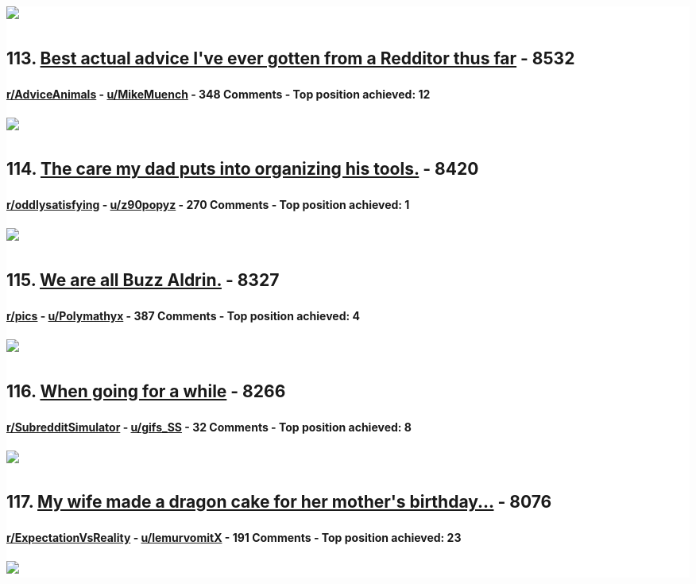 <a href="http://i.imgur.com/2588elg.gifv"><img src="https://b.thumbs.redditmedia.com/8Q7zwOWdq7Gxz6gntH3N5QI9yXAMkT_6FU0Jfk1gOSI.jpg"></img></a>

## 113. [Best actual advice I've ever gotten from a Redditor thus far](http://reddit.com/r/AdviceAnimals/comments/6kto24/best_actual_advice_ive_ever_gotten_from_a/) - 8532
#### [r/AdviceAnimals](http://reddit.com/r/AdviceAnimals) - [u/MikeMuench](http://reddit.com/u/MikeMuench) - 348 Comments - Top position achieved: 12

<a href="https://i.redd.it/8eb2rjwi277z.jpg"><img src="https://a.thumbs.redditmedia.com/uxmBhiaUVi4PKkb1qfSw8YHNkEkdQjzKmabgIi9wQp0.jpg"></img></a>

## 114. [The care my dad puts into organizing his tools.](http://reddit.com/r/oddlysatisfying/comments/6kx2lm/the_care_my_dad_puts_into_organizing_his_tools/) - 8420
#### [r/oddlysatisfying](http://reddit.com/r/oddlysatisfying) - [u/z90popyz](http://reddit.com/u/z90popyz) - 270 Comments - Top position achieved: 1

<a href="https://i.redd.it/csxb91g6aa7z.jpg"><img src="https://b.thumbs.redditmedia.com/oLCcQE2uiRgBf2zlDpNyz5GlHjHz2vFObOCHeye83FQ.jpg"></img></a>

## 115. [We are all Buzz Aldrin.](http://reddit.com/r/pics/comments/6kw1wg/we_are_all_buzz_aldrin/) - 8327
#### [r/pics](http://reddit.com/r/pics) - [u/Polymathyx](http://reddit.com/u/Polymathyx) - 387 Comments - Top position achieved: 4

<a href="https://i.redd.it/1xsjlq3s897z.jpg"><img src="https://b.thumbs.redditmedia.com/rPm-BvIaDSnts3xTm86DfRlwnyhqge7fAwgu3yBr4Uo.jpg"></img></a>

## 116. [When going for a while](http://reddit.com/r/SubredditSimulator/comments/6kr4kg/when_going_for_a_while/) - 8266
#### [r/SubredditSimulator](http://reddit.com/r/SubredditSimulator) - [u/gifs_SS](http://reddit.com/u/gifs_SS) - 32 Comments - Top position achieved: 8

<a href="https://i.redd.it/8h6o3gyi8mny.gif"><img src="https://b.thumbs.redditmedia.com/zZ4p_82s3Rj8AivUbPpg7Qbd84-NSYmK9yY3wRnddes.jpg"></img></a>

## 117. [My wife made a dragon cake for her mother's birthday...](http://reddit.com/r/ExpectationVsReality/comments/6ku18p/my_wife_made_a_dragon_cake_for_her_mothers/) - 8076
#### [r/ExpectationVsReality](http://reddit.com/r/ExpectationVsReality) - [u/lemurvomitX](http://reddit.com/u/lemurvomitX) - 191 Comments - Top position achieved: 23

<a href="http://imgur.com/eVnCxIi"><img src="https://b.thumbs.redditmedia.com/41hndj7oyzKfu_XZgdsrbvsusm1hm-APAdRtm-XajGs.jpg"></img></a>

